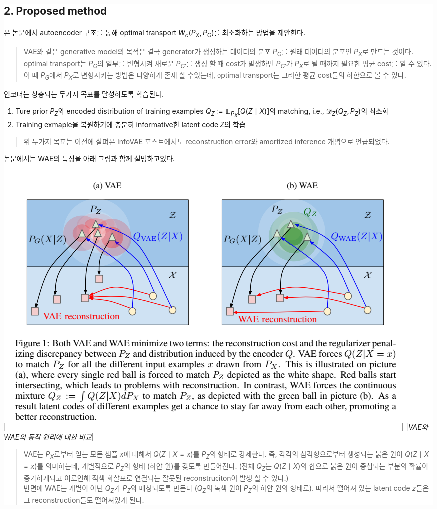 ## 2. Proposed method

본 논문에서 autoencoder 구조를 통해 optimal transport $W_c(P_X,P_G)$를 최소화하는 방법을 제안한다.
> VAE와 같은 generative model의 목적은 결국 generator가 생성하는 데이터의 분포 $P_G$를 원래 데이터의 분포인 $P_X$로 만드는 것이다.
optimal transport는 $P_G$의 일부를 변형시켜 새로운 $P_{G'}$를 생성 할 때 cost가 발생하면 $P_{G'}$가 $P_X$로 될 때까지 필요한 평균 cost를 알 수 있다. 이 때 $P_G$에서 $P_X$로 변형시키는 방법은 다양하게 존재 할 수있는데, optimal transport는 그러한 평균 cost들의 하한으로 볼 수 있다.

인코더는 상충되는 두가지 목표를 달성하도록 학습된다.

1. Ture prior $P_Z$와 encoded distribution of training examples $Q_Z:= \mathbb{E}_{P_X}[Q(Z\mid X)]$의 matching, i.e., $\mathcal{D}_Z(Q_Z,P_Z)$의 최소화
2. Training exmaple을 복원하기에 충분히 informative한 latent code $Z$의 학습

> 위 두가지 목표는 이전에 살펴본 InfoVAE 포스트에서도 reconstruction error와 amortized inference 개념으로 언급되었다.

논문에서는 WAE의 특징을 아래 그림과 함께 설명하고있다.

|![WAE](/assets/images/wae1.png)|
|*VAE와 WAE의 동작 원리에 대한 비교*|

> VAE는 $P_X$로부터 얻는 모든 샘플 $x$에 대해서 $Q(Z\mid X=x)$를 $P_Z$의 형태로 강제한다. 즉, 각각의 삼각형으로부터 생성되는 붉은 원이 $Q(Z\mid X=x)$를 의미하는데, 개별적으로 $P_Z$의 형태 (하얀 원)를 갖도록 만들어진다. (전체 $Q_Z$는 $Q(Z \mid X)$의 합으로 붉은 원이 중첩되는 부분의 확률이 증가하게되고 이로인해 적색 화살표로 연결되는 잘못된 reconstruciton이 발생 할 수 있다.)  
> 반면에 WAE는 개별이 아닌 $Q_Z$가 $P_Z$와 매칭되도록 만든다 ($Q_Z$의 녹색 원이 $P_Z$의 하얀 원의 형태로). 따라서 떨어져 있는 latent code $z$들은 그 reconstruction들도 떨어져있게 된다.

